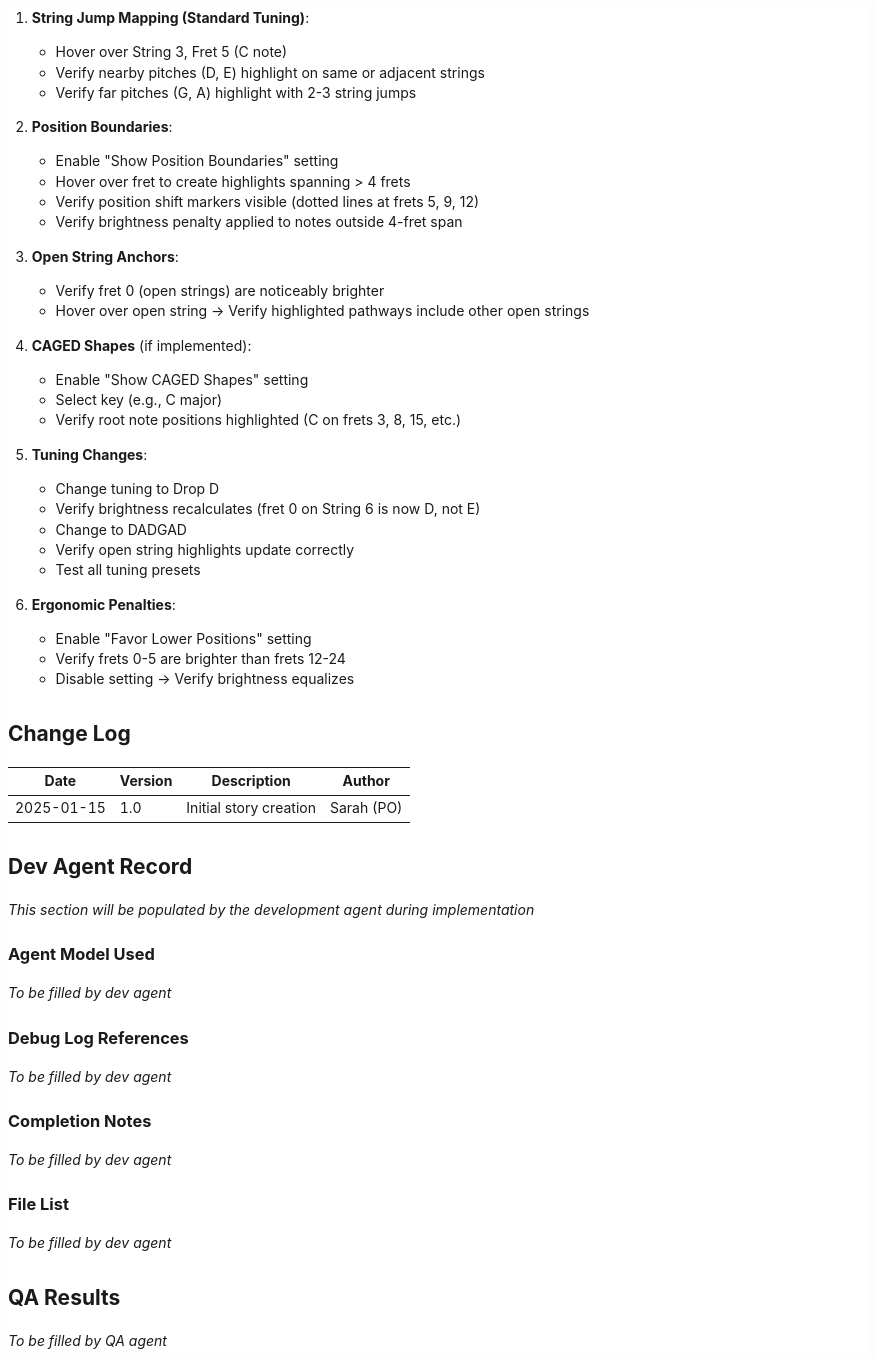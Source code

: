 1. **String Jump Mapping (Standard Tuning)**:
   - Hover over String 3, Fret 5 (C note)
   - Verify nearby pitches (D, E) highlight on same or adjacent strings
   - Verify far pitches (G, A) highlight with 2-3 string jumps

2. **Position Boundaries**:
   - Enable "Show Position Boundaries" setting
   - Hover over fret to create highlights spanning > 4 frets
   - Verify position shift markers visible (dotted lines at frets 5, 9, 12)
   - Verify brightness penalty applied to notes outside 4-fret span

3. **Open String Anchors**:
   - Verify fret 0 (open strings) are noticeably brighter
   - Hover over open string → Verify highlighted pathways include other open strings

4. **CAGED Shapes** (if implemented):
   - Enable "Show CAGED Shapes" setting
   - Select key (e.g., C major)
   - Verify root note positions highlighted (C on frets 3, 8, 15, etc.)

5. **Tuning Changes**:
   - Change tuning to Drop D
   - Verify brightness recalculates (fret 0 on String 6 is now D, not E)
   - Change to DADGAD
   - Verify open string highlights update correctly
   - Test all tuning presets

6. **Ergonomic Penalties**:
   - Enable "Favor Lower Positions" setting
   - Verify frets 0-5 are brighter than frets 12-24
   - Disable setting → Verify brightness equalizes

## Change Log
| Date | Version | Description | Author |
|------|---------|-------------|--------|
| 2025-01-15 | 1.0 | Initial story creation | Sarah (PO) |

## Dev Agent Record
*This section will be populated by the development agent during implementation*

### Agent Model Used
*To be filled by dev agent*

### Debug Log References
*To be filled by dev agent*

### Completion Notes
*To be filled by dev agent*

### File List
*To be filled by dev agent*

## QA Results
*To be filled by QA agent*
